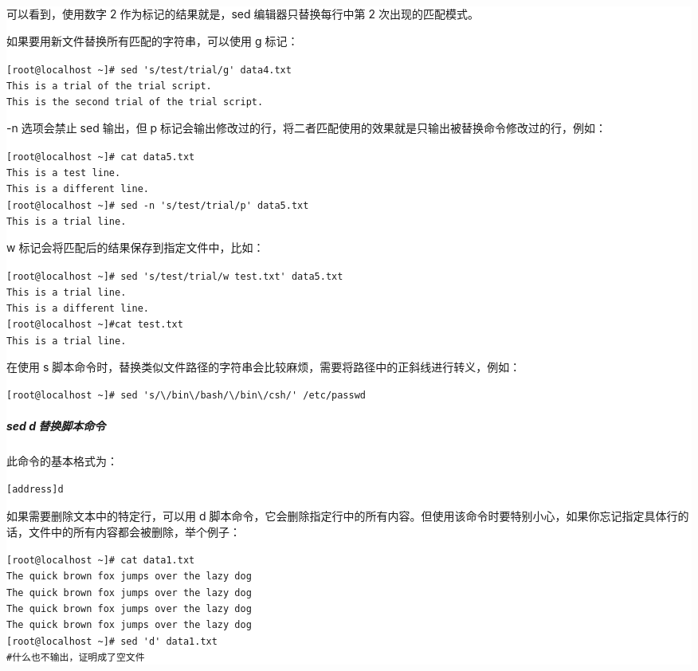 可以看到，使用数字 2 作为标记的结果就是，sed 编辑器只替换每行中第 2 次出现的匹配模式。

如果要用新文件替换所有匹配的字符串，可以使用 g 标记：

```shell
[root@localhost ~]# sed 's/test/trial/g' data4.txt
This is a trial of the trial script.
This is the second trial of the trial script.
```



-n 选项会禁止 sed 输出，但 p 标记会输出修改过的行，将二者匹配使用的效果就是只输出被替换命令修改过的行，例如： 

```shell
[root@localhost ~]# cat data5.txt
This is a test line.
This is a different line.
[root@localhost ~]# sed -n 's/test/trial/p' data5.txt
This is a trial line. 
```



w 标记会将匹配后的结果保存到指定文件中，比如：

```shell
[root@localhost ~]# sed 's/test/trial/w test.txt' data5.txt
This is a trial line.
This is a different line.
[root@localhost ~]#cat test.txt
This is a trial line.
```



在使用 s 脚本命令时，替换类似文件路径的字符串会比较麻烦，需要将路径中的正斜线进行转义，例如：

```shell
[root@localhost ~]# sed 's/\/bin\/bash/\/bin\/csh/' /etc/passwd
```



##### sed d 替换脚本命令

此命令的基本格式为：

```
[address]d
```

如果需要删除文本中的特定行，可以用 d 脚本命令，它会删除指定行中的所有内容。但使用该命令时要特别小心，如果你忘记指定具体行的话，文件中的所有内容都会被删除，举个例子：

```shell
[root@localhost ~]# cat data1.txt
The quick brown fox jumps over the lazy dog
The quick brown fox jumps over the lazy dog
The quick brown fox jumps over the lazy dog
The quick brown fox jumps over the lazy dog
[root@localhost ~]# sed 'd' data1.txt
#什么也不输出，证明成了空文件
```
